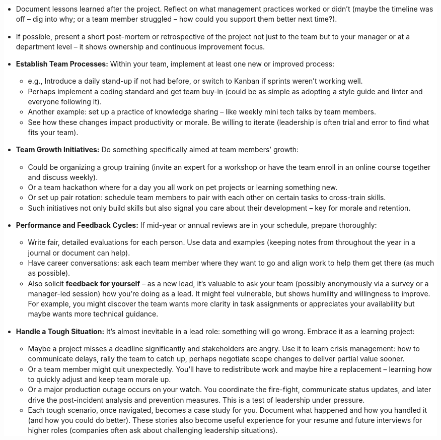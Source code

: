   - Document lessons learned after the project. Reflect on what management practices worked or didn’t (maybe the timeline was off – dig into why; or a team member struggled – how could you support them better next time?).
  - If possible, present a short post-mortem or retrospective of the project not just to the team but to your manager or at a department level – it shows ownership and continuous improvement focus.

- **Establish Team Processes:** Within your team, implement at least one new or improved process:

  - e.g., Introduce a daily stand-up if not had before, or switch to Kanban if sprints weren’t working well.
  - Perhaps implement a coding standard and get team buy-in (could be as simple as adopting a style guide and linter and everyone following it).
  - Another example: set up a practice of knowledge sharing – like weekly mini tech talks by team members.
  - See how these changes impact productivity or morale. Be willing to iterate (leadership is often trial and error to find what fits your team).

- **Team Growth Initiatives:** Do something specifically aimed at team members’ growth:

  - Could be organizing a group training (invite an expert for a workshop or have the team enroll in an online course together and discuss weekly).
  - Or a team hackathon where for a day you all work on pet projects or learning something new.
  - Or set up pair rotation: schedule team members to pair with each other on certain tasks to cross-train skills.
  - Such initiatives not only build skills but also signal you care about their development – key for morale and retention.

- **Performance and Feedback Cycles:** If mid-year or annual reviews are in your schedule, prepare thoroughly:

  - Write fair, detailed evaluations for each person. Use data and examples (keeping notes from throughout the year in a journal or document can help).
  - Have career conversations: ask each team member where they want to go and align work to help them get there (as much as possible).
  - Also solicit **feedback for yourself** – as a new lead, it’s valuable to ask your team (possibly anonymously via a survey or a manager-led session) how you’re doing as a lead. It might feel vulnerable, but shows humility and willingness to improve. For example, you might discover the team wants more clarity in task assignments or appreciates your availability but maybe wants more technical guidance.

- **Handle a Tough Situation:** It’s almost inevitable in a lead role: something will go wrong. Embrace it as a learning project:

  - Maybe a project misses a deadline significantly and stakeholders are angry. Use it to learn crisis management: how to communicate delays, rally the team to catch up, perhaps negotiate scope changes to deliver partial value sooner.
  - Or a team member might quit unexpectedly. You’ll have to redistribute work and maybe hire a replacement – learning how to quickly adjust and keep team morale up.
  - Or a major production outage occurs on your watch. You coordinate the fire-fight, communicate status updates, and later drive the post-incident analysis and prevention measures. This is a test of leadership under pressure.
  - Each tough scenario, once navigated, becomes a case study for you. Document what happened and how you handled it (and how you could do better). These stories also become useful experience for your resume and future interviews for higher roles (companies often ask about challenging leadership situations).
